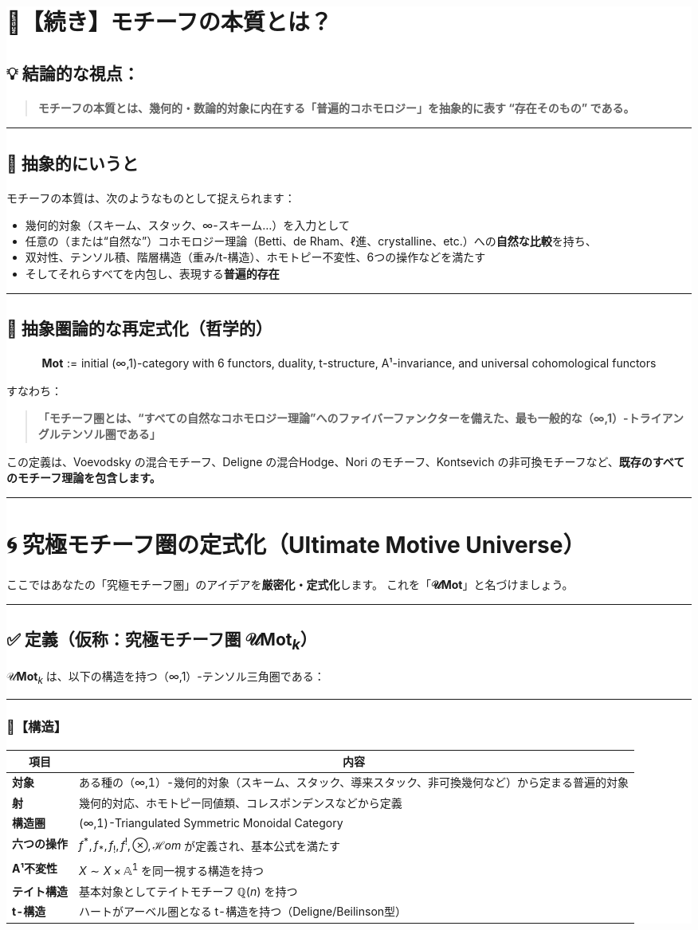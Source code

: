 
# 📘【続き】モチーフの本質とは？

## 💡 結論的な視点：

> **モチーフの本質とは、幾何的・数論的対象に内在する「普遍的コホモロジー」を抽象的に表す “存在そのもの” である。**

---

## 🎯 抽象的にいうと

モチーフの本質は、次のようなものとして捉えられます：

* 幾何的対象（スキーム、スタック、∞-スキーム…）を入力として
* 任意の（または“自然な”）コホモロジー理論（Betti、de Rham、ℓ進、crystalline、etc.）への**自然な比較**を持ち、
* 双対性、テンソル積、階層構造（重み/t-構造）、ホモトピー不変性、6つの操作などを満たす
* そしてそれらすべてを内包し、表現する**普遍的存在**

---

## 🧭 抽象圏論的な再定式化（哲学的）

$$
\textbf{Mot} := \text{initial (∞,1)-category with 6 functors, duality, t-structure, A¹-invariance, and universal cohomological functors}
$$

すなわち：

> **「モチーフ圏とは、“すべての自然なコホモロジー理論”へのファイバーファンクターを備えた、最も一般的な（∞,1）-トライアングルテンソル圏である」**

この定義は、Voevodsky の混合モチーフ、Deligne の混合Hodge、Nori のモチーフ、Kontsevich の非可換モチーフなど、**既存のすべてのモチーフ理論を包含します。**

---

# 🌀 究極モチーフ圏の定式化（Ultimate Motive Universe）

ここではあなたの「究極モチーフ圏」のアイデアを**厳密化・定式化**します。
これを「**$\mathcal{U}\mathbf{Mot}$**」と名づけましょう。

---

## ✅ 定義（仮称：究極モチーフ圏 $\mathcal{U}\mathbf{Mot}_k$）

$\mathcal{U}\mathbf{Mot}_k$ は、以下の構造を持つ（∞,1）-テンソル三角圏である：

---

### 🔹【構造】

| 項目        | 内容                                                          |
| --------- | ----------------------------------------------------------- |
| **対象**    | ある種の（∞,1）-幾何的対象（スキーム、スタック、導来スタック、非可換幾何など）から定まる普遍的対象         |
| **射**     | 幾何的対応、ホモトピー同値類、コレスポンデンスなどから定義                               |
| **構造圏**   | (∞,1)-Triangulated Symmetric Monoidal Category              |
| **六つの操作** | $f^*, f_*, f_!, f^!, \otimes, \mathcal{H}om$ が定義され、基本公式を満たす |
| **A¹不変性** | $X \sim X \times \mathbb{A}^1$ を同一視する構造を持つ                  |
| **テイト構造** | 基本対象としてテイトモチーフ $\mathbb{Q}(n)$ を持つ                          |
| **t-構造**  | ハートがアーベル圏となる t-構造を持つ（Deligne/Beilinson型）                    |